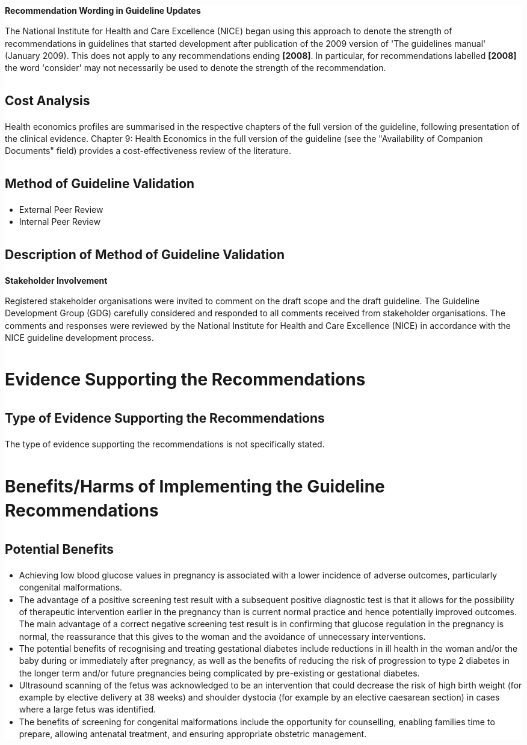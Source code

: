 **Recommendation Wording in Guideline Updates**

The National Institute for Health and Care Excellence (NICE) began using this approach to denote the strength of recommendations in guidelines that started development after publication of the 2009 version of 'The guidelines manual' (January 2009). This does not apply to any recommendations ending **[2008]**. In particular, for recommendations labelled **[2008]** the word 'consider' may not necessarily be used to denote the strength of the recommendation.

## Cost Analysis



Health economics profiles are summarised in the respective chapters of the full version of the guideline, following presentation of the clinical evidence. Chapter 9: Health Economics in the full version of the guideline (see the "Availability of Companion Documents" field) provides a cost-effectiveness review of the literature.

## Method of Guideline Validation

- External Peer Review
- Internal Peer Review

## Description of Method of Guideline Validation



 **Stakeholder Involvement**

Registered stakeholder organisations were invited to comment on the draft scope and the draft guideline. The Guideline Development Group (GDG) carefully considered and responded to all comments received from stakeholder organisations. The comments and responses were reviewed by the National Institute for Health and Care Excellence (NICE) in accordance with the NICE guideline development process.

# Evidence Supporting the Recommendations

## Type of Evidence Supporting the Recommendations



The type of evidence supporting the recommendations is not specifically stated.

# Benefits/Harms of Implementing the Guideline Recommendations

## Potential Benefits



  * Achieving low blood glucose values in pregnancy is associated with a lower incidence of adverse outcomes, particularly congenital malformations. 
  * The advantage of a positive screening test result with a subsequent positive diagnostic test is that it allows for the possibility of therapeutic intervention earlier in the pregnancy than is current normal practice and hence potentially improved outcomes. The main advantage of a correct negative screening test result is in confirming that glucose regulation in the pregnancy is normal, the reassurance that this gives to the woman and the avoidance of unnecessary interventions. 
  * The potential benefits of recognising and treating gestational diabetes include reductions in ill health in the woman and/or the baby during or immediately after pregnancy, as well as the benefits of reducing the risk of progression to type 2 diabetes in the longer term and/or future pregnancies being complicated by pre-existing or gestational diabetes. 
  * Ultrasound scanning of the fetus was acknowledged to be an intervention that could decrease the risk of high birth weight (for example by elective delivery at 38 weeks) and shoulder dystocia (for example by an elective caesarean section) in cases where a large fetus was identified. 
  * The benefits of screening for congenital malformations include the opportunity for counselling, enabling families time to prepare, allowing antenatal treatment, and ensuring appropriate obstetric management. 
